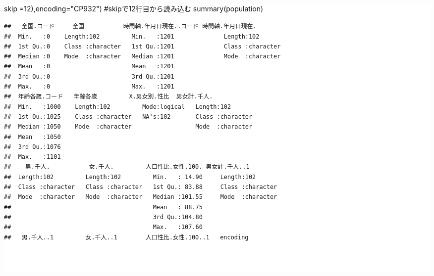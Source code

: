 <span id="cb1-2"><a href="#cb1-2" aria-hidden="true" tabindex="-1"></a>                                  <span class="at">skip =</span><span class="dv">12</span>),<span class="at">encoding=</span><span class="st">&quot;CP932&quot;</span>)</span>
<span id="cb1-3"><a href="#cb1-3" aria-hidden="true" tabindex="-1"></a><span class="co">#skipで12行目から読み込む</span></span>
<span id="cb1-4"><a href="#cb1-4" aria-hidden="true" tabindex="-1"></a><span class="fu">summary</span>(population)</span></code></pre></div>
<pre><code>##   全国.コード     全国           時間軸.年月日現在..コード 時間軸.年月日現在.
##  Min.   :0    Length:102         Min.   :1201              Length:102        
##  1st Qu.:0    Class :character   1st Qu.:1201              Class :character  
##  Median :0    Mode  :character   Median :1201              Mode  :character  
##  Mean   :0                       Mean   :1201                                
##  3rd Qu.:0                       3rd Qu.:1201                                
##  Max.   :0                       Max.   :1201                                
##  年齢各歳.コード   年齢各歳         X.男女別.性比  男女計.千人.      
##  Min.   :1000    Length:102         Mode:logical   Length:102        
##  1st Qu.:1025    Class :character   NA&#39;s:102       Class :character  
##  Median :1050    Mode  :character                  Mode  :character  
##  Mean   :1050                                                        
##  3rd Qu.:1076                                                        
##  Max.   :1101                                                        
##    男.千人.           女.千人.         人口性比.女性.100. 男女計.千人..1    
##  Length:102         Length:102         Min.   : 14.90     Length:102        
##  Class :character   Class :character   1st Qu.: 83.88     Class :character  
##  Mode  :character   Mode  :character   Median :101.55     Mode  :character  
##                                        Mean   : 88.75                       
##                                        3rd Qu.:104.80                       
##                                        Max.   :107.60                       
##   男.千人..1         女.千人..1        人口性比.女性.100..1   encoding        
